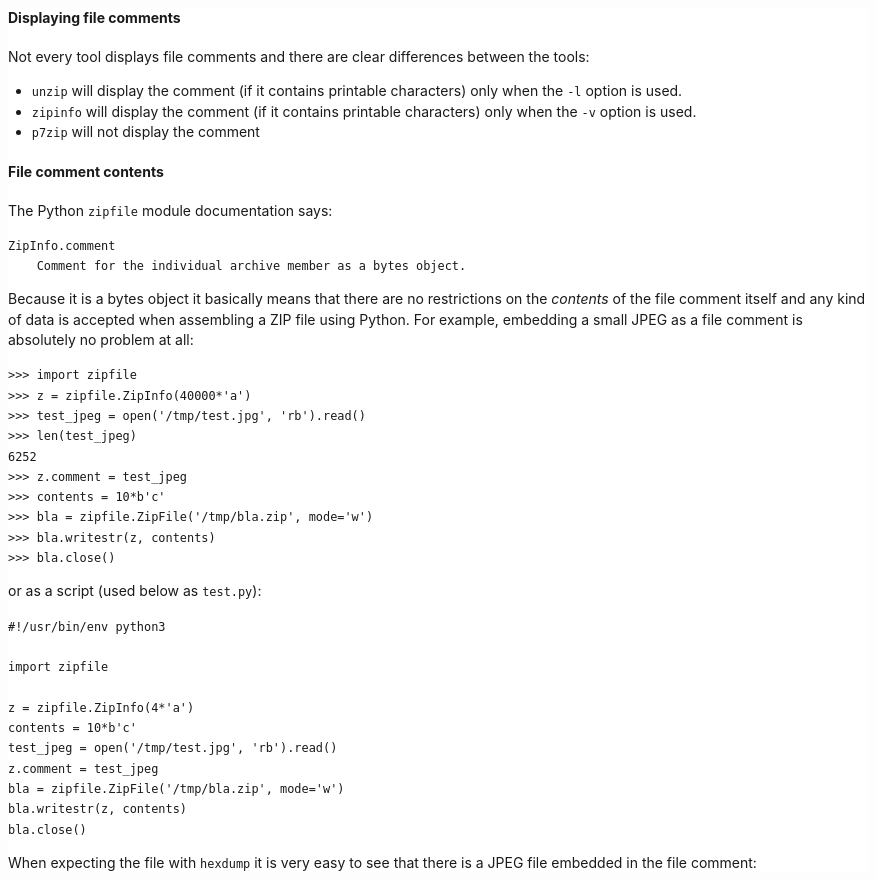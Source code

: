 #### Displaying file comments

Not every tool displays file comments and there are clear differences between
the tools:

* `unzip` will display the comment (if it contains printable characters) only
  when the `-l` option is used.
* `zipinfo` will display the comment (if it contains printable characters) only
  when the `-v` option is used.
* `p7zip` will not display the comment

#### File comment contents

The Python `zipfile` module documentation says:

```
ZipInfo.comment
    Comment for the individual archive member as a bytes object.
```

Because it is a bytes object it basically means that there are no restrictions
on the *contents* of the file comment itself and any kind of data is accepted
when assembling a ZIP file using Python. For example, embedding a small JPEG
as a file comment is absolutely no problem at all:

```
>>> import zipfile
>>> z = zipfile.ZipInfo(40000*'a')
>>> test_jpeg = open('/tmp/test.jpg', 'rb').read()
>>> len(test_jpeg)
6252
>>> z.comment = test_jpeg
>>> contents = 10*b'c'
>>> bla = zipfile.ZipFile('/tmp/bla.zip', mode='w')
>>> bla.writestr(z, contents)
>>> bla.close()
```

or as a script (used below as `test.py`):

```
#!/usr/bin/env python3

import zipfile

z = zipfile.ZipInfo(4*'a')
contents = 10*b'c'
test_jpeg = open('/tmp/test.jpg', 'rb').read()
z.comment = test_jpeg
bla = zipfile.ZipFile('/tmp/bla.zip', mode='w')
bla.writestr(z, contents)
bla.close()
```

When expecting the file with `hexdump` it is very easy to see that there
is a JPEG file embedded in the file comment:
